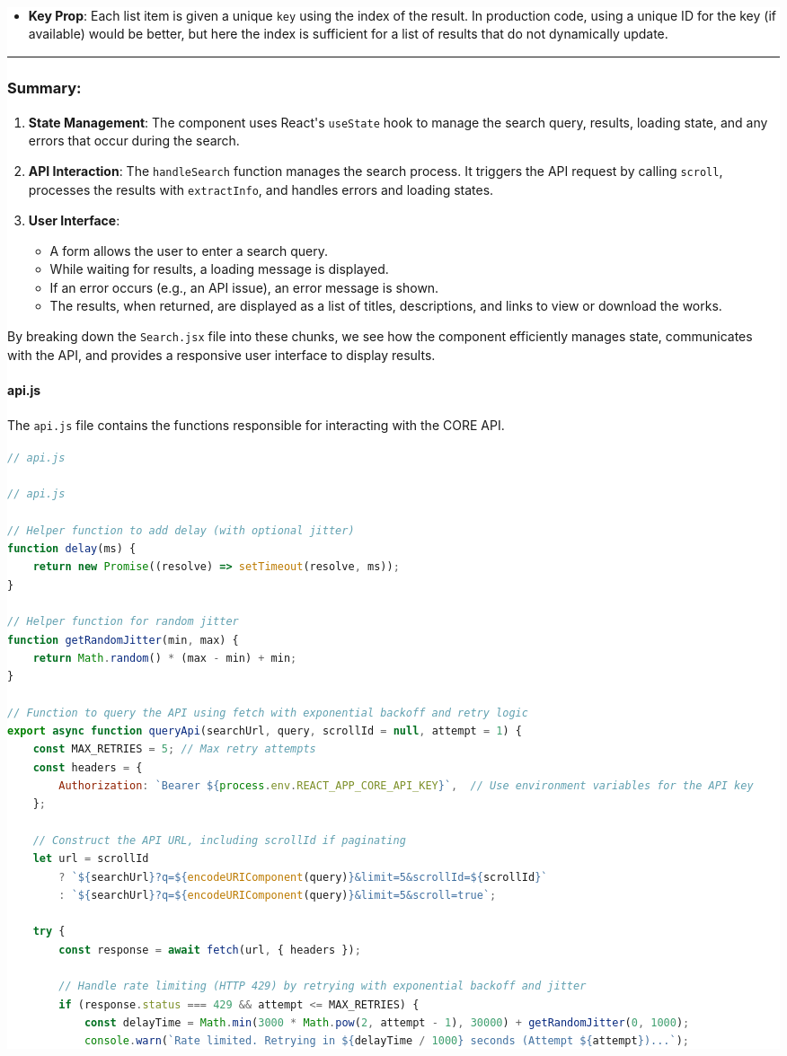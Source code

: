 - **Key Prop**: Each list item is given a unique `key` using the index of the result. In production code, using a unique ID for the key (if available) would be better, but here the index is sufficient for a list of results that do not dynamically update.

---

### **Summary:**

1. **State Management**: The component uses React's `useState` hook to manage the search query, results, loading state, and any errors that occur during the search.

2. **API Interaction**: The `handleSearch` function manages the search process. It triggers the API request by calling `scroll`, processes the results with `extractInfo`, and handles errors and loading states.

3. **User Interface**:
   - A form allows the user to enter a search query.
   - While waiting for results, a loading message is displayed.
   - If an error occurs (e.g., an API issue), an error message is shown.
   - The results, when returned, are displayed as a list of titles, descriptions, and links to view or download the works.

By breaking down the `Search.jsx` file into these chunks, we see how the component efficiently manages state, communicates with the API, and provides a responsive user interface to display results.

#### **api.js**

The `api.js` file contains the functions responsible for interacting with the CORE API.

```javascript
// api.js

// api.js

// Helper function to add delay (with optional jitter)
function delay(ms) {
    return new Promise((resolve) => setTimeout(resolve, ms));
}

// Helper function for random jitter
function getRandomJitter(min, max) {
    return Math.random() * (max - min) + min;
}

// Function to query the API using fetch with exponential backoff and retry logic
export async function queryApi(searchUrl, query, scrollId = null, attempt = 1) {
    const MAX_RETRIES = 5; // Max retry attempts
    const headers = {
        Authorization: `Bearer ${process.env.REACT_APP_CORE_API_KEY}`,  // Use environment variables for the API key
    };

    // Construct the API URL, including scrollId if paginating
    let url = scrollId
        ? `${searchUrl}?q=${encodeURIComponent(query)}&limit=5&scrollId=${scrollId}`
        : `${searchUrl}?q=${encodeURIComponent(query)}&limit=5&scroll=true`;

    try {
        const response = await fetch(url, { headers });

        // Handle rate limiting (HTTP 429) by retrying with exponential backoff and jitter
        if (response.status === 429 && attempt <= MAX_RETRIES) {
            const delayTime = Math.min(3000 * Math.pow(2, attempt - 1), 30000) + getRandomJitter(0, 1000);
            console.warn(`Rate limited. Retrying in ${delayTime / 1000} seconds (Attempt ${attempt})...`);
```